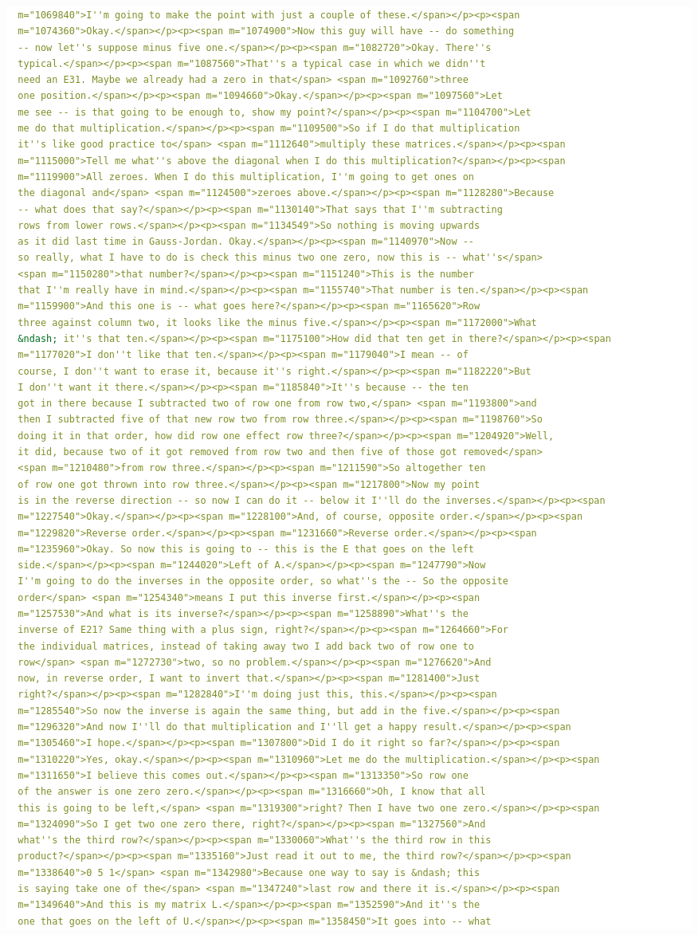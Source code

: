```yaml
  m="1069840">I''m going to make the point with just a couple of these.</span></p><p><span
  m="1074360">Okay.</span></p><p><span m="1074900">Now this guy will have -- do something
  -- now let''s suppose minus five one.</span></p><p><span m="1082720">Okay. There''s
  typical.</span></p><p><span m="1087560">That''s a typical case in which we didn''t
  need an E31. Maybe we already had a zero in that</span> <span m="1092760">three
  one position.</span></p><p><span m="1094660">Okay.</span></p><p><span m="1097560">Let
  me see -- is that going to be enough to, show my point?</span></p><p><span m="1104700">Let
  me do that multiplication.</span></p><p><span m="1109500">So if I do that multiplication
  it''s like good practice to</span> <span m="1112640">multiply these matrices.</span></p><p><span
  m="1115000">Tell me what''s above the diagonal when I do this multiplication?</span></p><p><span
  m="1119900">All zeroes. When I do this multiplication, I''m going to get ones on
  the diagonal and</span> <span m="1124500">zeroes above.</span></p><p><span m="1128280">Because
  -- what does that say?</span></p><p><span m="1130140">That says that I''m subtracting
  rows from lower rows.</span></p><p><span m="1134549">So nothing is moving upwards
  as it did last time in Gauss-Jordan. Okay.</span></p><p><span m="1140970">Now --
  so really, what I have to do is check this minus two one zero, now this is -- what''s</span>
  <span m="1150280">that number?</span></p><p><span m="1151240">This is the number
  that I''m really have in mind.</span></p><p><span m="1155740">That number is ten.</span></p><p><span
  m="1159900">And this one is -- what goes here?</span></p><p><span m="1165620">Row
  three against column two, it looks like the minus five.</span></p><p><span m="1172000">What
  &ndash; it''s that ten.</span></p><p><span m="1175100">How did that ten get in there?</span></p><p><span
  m="1177020">I don''t like that ten.</span></p><p><span m="1179040">I mean -- of
  course, I don''t want to erase it, because it''s right.</span></p><p><span m="1182220">But
  I don''t want it there.</span></p><p><span m="1185840">It''s because -- the ten
  got in there because I subtracted two of row one from row two,</span> <span m="1193800">and
  then I subtracted five of that new row two from row three.</span></p><p><span m="1198760">So
  doing it in that order, how did row one effect row three?</span></p><p><span m="1204920">Well,
  it did, because two of it got removed from row two and then five of those got removed</span>
  <span m="1210480">from row three.</span></p><p><span m="1211590">So altogether ten
  of row one got thrown into row three.</span></p><p><span m="1217800">Now my point
  is in the reverse direction -- so now I can do it -- below it I''ll do the inverses.</span></p><p><span
  m="1227540">Okay.</span></p><p><span m="1228100">And, of course, opposite order.</span></p><p><span
  m="1229820">Reverse order.</span></p><p><span m="1231660">Reverse order.</span></p><p><span
  m="1235960">Okay. So now this is going to -- this is the E that goes on the left
  side.</span></p><p><span m="1244020">Left of A.</span></p><p><span m="1247790">Now
  I''m going to do the inverses in the opposite order, so what''s the -- So the opposite
  order</span> <span m="1254340">means I put this inverse first.</span></p><p><span
  m="1257530">And what is its inverse?</span></p><p><span m="1258890">What''s the
  inverse of E21? Same thing with a plus sign, right?</span></p><p><span m="1264660">For
  the individual matrices, instead of taking away two I add back two of row one to
  row</span> <span m="1272730">two, so no problem.</span></p><p><span m="1276620">And
  now, in reverse order, I want to invert that.</span></p><p><span m="1281400">Just
  right?</span></p><p><span m="1282840">I''m doing just this, this.</span></p><p><span
  m="1285540">So now the inverse is again the same thing, but add in the five.</span></p><p><span
  m="1296320">And now I''ll do that multiplication and I''ll get a happy result.</span></p><p><span
  m="1305460">I hope.</span></p><p><span m="1307800">Did I do it right so far?</span></p><p><span
  m="1310220">Yes, okay.</span></p><p><span m="1310960">Let me do the multiplication.</span></p><p><span
  m="1311650">I believe this comes out.</span></p><p><span m="1313350">So row one
  of the answer is one zero zero.</span></p><p><span m="1316660">Oh, I know that all
  this is going to be left,</span> <span m="1319300">right? Then I have two one zero.</span></p><p><span
  m="1324090">So I get two one zero there, right?</span></p><p><span m="1327560">And
  what''s the third row?</span></p><p><span m="1330060">What''s the third row in this
  product?</span></p><p><span m="1335160">Just read it out to me, the third row?</span></p><p><span
  m="1338640">0 5 1</span> <span m="1342980">Because one way to say is &ndash; this
  is saying take one of the</span> <span m="1347240">last row and there it is.</span></p><p><span
  m="1349640">And this is my matrix L.</span></p><p><span m="1352590">And it''s the
  one that goes on the left of U.</span></p><p><span m="1358450">It goes into -- what
```